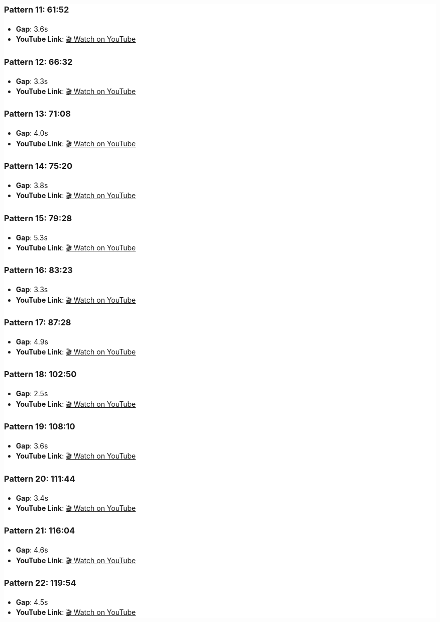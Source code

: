 ### Pattern 11: 61:52
- **Gap**: 3.6s
- **YouTube Link**: [🎬 Watch on YouTube](https://www.youtube.com/watch?v=MSoaNUMg2yo&t=3712)

### Pattern 12: 66:32
- **Gap**: 3.3s
- **YouTube Link**: [🎬 Watch on YouTube](https://www.youtube.com/watch?v=MSoaNUMg2yo&t=3992)

### Pattern 13: 71:08
- **Gap**: 4.0s
- **YouTube Link**: [🎬 Watch on YouTube](https://www.youtube.com/watch?v=MSoaNUMg2yo&t=4268)

### Pattern 14: 75:20
- **Gap**: 3.8s
- **YouTube Link**: [🎬 Watch on YouTube](https://www.youtube.com/watch?v=MSoaNUMg2yo&t=4520)

### Pattern 15: 79:28
- **Gap**: 5.3s
- **YouTube Link**: [🎬 Watch on YouTube](https://www.youtube.com/watch?v=MSoaNUMg2yo&t=4768)

### Pattern 16: 83:23
- **Gap**: 3.3s
- **YouTube Link**: [🎬 Watch on YouTube](https://www.youtube.com/watch?v=MSoaNUMg2yo&t=5003)

### Pattern 17: 87:28
- **Gap**: 4.9s
- **YouTube Link**: [🎬 Watch on YouTube](https://www.youtube.com/watch?v=MSoaNUMg2yo&t=5248)

### Pattern 18: 102:50
- **Gap**: 2.5s
- **YouTube Link**: [🎬 Watch on YouTube](https://www.youtube.com/watch?v=MSoaNUMg2yo&t=6170)

### Pattern 19: 108:10
- **Gap**: 3.6s
- **YouTube Link**: [🎬 Watch on YouTube](https://www.youtube.com/watch?v=MSoaNUMg2yo&t=6490)

### Pattern 20: 111:44
- **Gap**: 3.4s
- **YouTube Link**: [🎬 Watch on YouTube](https://www.youtube.com/watch?v=MSoaNUMg2yo&t=6704)

### Pattern 21: 116:04
- **Gap**: 4.6s
- **YouTube Link**: [🎬 Watch on YouTube](https://www.youtube.com/watch?v=MSoaNUMg2yo&t=6964)

### Pattern 22: 119:54
- **Gap**: 4.5s
- **YouTube Link**: [🎬 Watch on YouTube](https://www.youtube.com/watch?v=MSoaNUMg2yo&t=7194)
